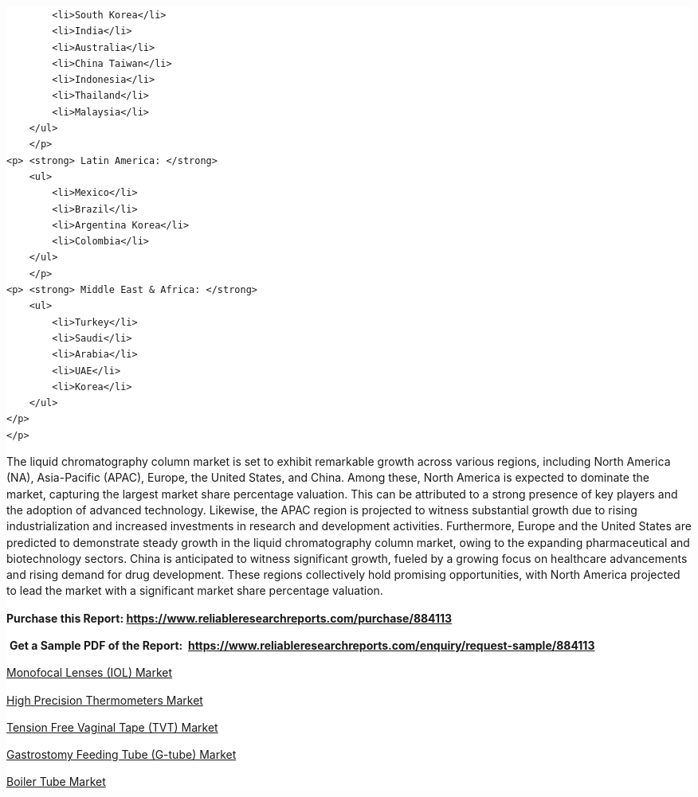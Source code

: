             <li>South Korea</li>
            <li>India</li>
            <li>Australia</li>
            <li>China Taiwan</li>
            <li>Indonesia</li>
            <li>Thailand</li>
            <li>Malaysia</li>
        </ul>
        </p> 
    <p> <strong> Latin America: </strong>
        <ul>
            <li>Mexico</li>
            <li>Brazil</li>
            <li>Argentina Korea</li>
            <li>Colombia</li>
        </ul>
        </p> 
    <p> <strong> Middle East & Africa: </strong>
        <ul>
            <li>Turkey</li>
            <li>Saudi</li>
            <li>Arabia</li>
            <li>UAE</li>
            <li>Korea</li>
        </ul>
    </p>
    </p>
<p><p>The liquid chromatography column market is set to exhibit remarkable growth across various regions, including North America (NA), Asia-Pacific (APAC), Europe, the United States, and China. Among these, North America is expected to dominate the market, capturing the largest market share percentage valuation. This can be attributed to a strong presence of key players and the adoption of advanced technology. Likewise, the APAC region is projected to witness substantial growth due to rising industrialization and increased investments in research and development activities. Furthermore, Europe and the United States are predicted to demonstrate steady growth in the liquid chromatography column market, owing to the expanding pharmaceutical and biotechnology sectors. China is anticipated to witness significant growth, fueled by a growing focus on healthcare advancements and rising demand for drug development. These regions collectively hold promising opportunities, with North America projected to lead the market with a significant market share percentage valuation.</p></p>
<p><strong>Purchase this Report: <a href="https://www.reliableresearchreports.com/purchase/884113">https://www.reliableresearchreports.com/purchase/884113</a></strong></p>
<p>&nbsp;<strong>Get a Sample PDF of the Report:&nbsp;&nbsp;<a href="https://www.reliableresearchreports.com/enquiry/request-sample/884113">https://www.reliableresearchreports.com/enquiry/request-sample/884113</a></strong></p>
<p><strong></strong></p>
<p><p><a href="https://medium.com/@saraprifti1917/analyzing-monofocal-lenses-iol-market-global-industry-perspective-and-forecast-2023-to-2030-2d7d0f282f1f">Monofocal Lenses (IOL) Market</a></p><p><a href="https://github.com/FassouRP/Market-Research-Report-List-2/blob/main/high-precision-thermometers-market.md">High Precision Thermometers Market</a></p><p><a href="https://medium.com/@saraprifti1917/tension-free-vaginal-tape-tvt-market-competitive-analysis-market-trends-and-forecast-to-2030-3ecf133d7acf">Tension Free Vaginal Tape (TVT) Market</a></p><p><a href="https://medium.com/@saraprifti1917/gastrostomy-feeding-tube-g-tube-market-insights-into-market-cagr-market-trends-and-growth-67e863163175">Gastrostomy Feeding Tube (G-tube) Market</a></p><p><a href="https://github.com/ashepherd82/Market-Research-Report-List-2/blob/main/boiler-tube-market.md">Boiler Tube Market</a></p></p>